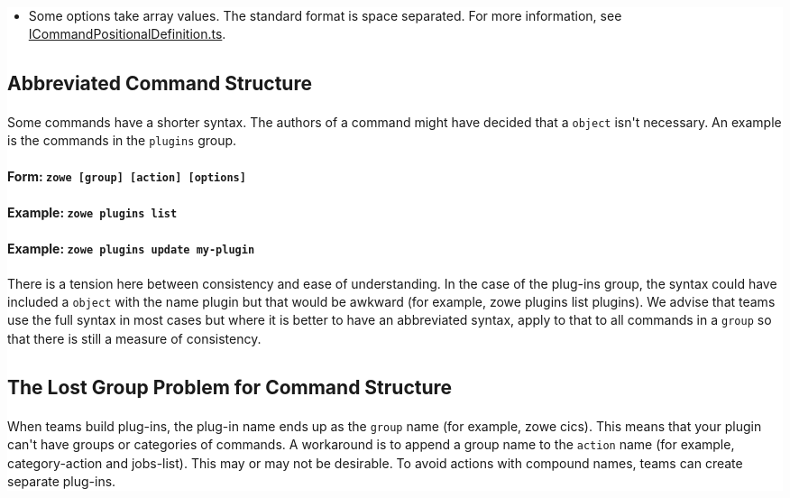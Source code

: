 - Some options take array values. The standard format is space separated. For more information, see [ICommandPositionalDefinition.ts](https://github.com/zowe/zowe-cli/blob/master/packages/imperative/src/cmd/src/doc/option/ICommandPositionalDefinition.ts).

## Abbreviated Command Structure 

Some commands have a shorter syntax. The authors of a command might have decided that a `object` isn't necessary. An example is the commands in the `plugins` group. 

#### Form: `zowe [group] [action] [options]`
#### Example: `zowe plugins list`
#### Example: `zowe plugins update my-plugin`

There is a tension here between consistency and ease of understanding. In the case of the plug-ins group, the syntax could have included a `object` with the name plugin but that would be awkward (for example, zowe plugins list plugins). We advise that teams use the full syntax in most cases but where it is better to have an abbreviated syntax, apply to that to all commands in a `group` so that there is still a measure of consistency. 

## The Lost Group Problem for Command Structure
When teams build plug-ins, the plug-in name ends up as the `group` name (for example, zowe cics). This means that your plugin can't have groups or categories of commands. A workaround is to append a group name to the `action` name (for example, category-action and jobs-list). This may or may not be desirable. To avoid actions with compound names, teams can create separate plug-ins. 
